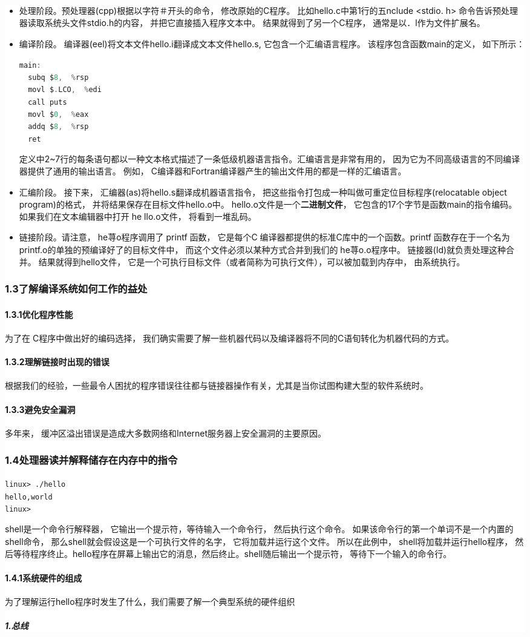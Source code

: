 - 处理阶段。预处理器(cpp)根据以字符＃开头的命令， 修改原始的C程序。 比如hello.c中第1行的五nclude <stdio. h> 命令告诉预处理器读取系统头文件stdio.h的内容， 并把它直接插入程序文本中。 结果就得到了另一个C程序， 通常是以．l作为文件扩展名。

- 编译阶段。 编译器(eel)将文本文件hello.i翻译成文本文件hello.s, 它包含一个汇编语言程序。 该程序包含函数main的定义， 如下所示：

  ```c
  main: 
    subq $8,  %rsp 
    movl $.LCO,  %edi 
    call puts 
    movl $0,  %eax 
    addq $8,  %rsp 
    ret
  ```

  定义中2~7行的每条语句都以一种文本格式描述了一条低级机器语言指令。汇编语言是非常有用的， 因为它为不同高级语言的不同编译器提供了通用的输出语言。 例如， C编译器和Fortran编译器产生的输出文件用的都是一样的汇编语言。

- 汇编阶段。 接下来， 汇编器(as)将hello.s翻译成机器语言指令， 把这些指令打包成一种叫做可重定位目标程序(relocatable object program)的格式， 并将结果保存在目标文件hello.o中。 hello.o文件是一个**二进制文件**， 它包含的17个字节是函数main的指令编码。 如果我们在文本编辑器中打开 he llo.o文件， 将看到一堆乱码。

- 链接阶段。请注意， he荨o程序调用了 printf 函数， 它是每个C 编译器都提供的标准C库中的一个函数。printf 函数存在于一个名为 printf.o的单独的预编译好了的目标文件中， 而这个文件必须以某种方式合并到我们的 he荨o.o程序中。 链接器(Id)就负责处理这种合并。 结果就得到hello文件， 它是一个可执行目标文件（或者简称为可执行文件），可以被加载到内存中， 由系统执行。

### 1.3了解编译系统如何工作的益处

#### 1.3.1优化程序性能

 为了在 C程序中做出好的编码选择， 我们确实需要了解一些机器代码以及编译器将不同的C语旬转化为机器代码的方式。 

#### 1.3.2理解链接时出现的错误

根据我们的经验，一些最令人困扰的程序错误往往都与链接器操作有关，尤其是当你试图构建大型的软件系统时。

#### 1.3.3避免安全漏洞

多年来， 缓冲区溢出错误是造成大多数网络和Internet服务器上安全漏洞的主要原因。

### 1.4处理器读并解释储存在内存中的指令

```shell
linux> ./hello 
hello,world 
linux> 
```

shell是一个命令行解释器， 它输出一个提示符，等待输入一个命令行， 然后执行这个命令。 如果该命令行的第一个单词不是一个内置的shell命令， 那么shell就会假设这是一个可执行文件的名字， 它将加载并运行这个文件。 所以在此例中， shell将加载并运行hello程序， 然后等待程序终止。hello程序在屏幕上输出它的消息，然后终止。shell随后输出一个提示符， 等待下一个输入的命令行。

#### 1.4.1系统硬件的组成

为了理解运行hello程序时发生了什么，我们需要了解一个典型系统的硬件组织

##### 1.总线
